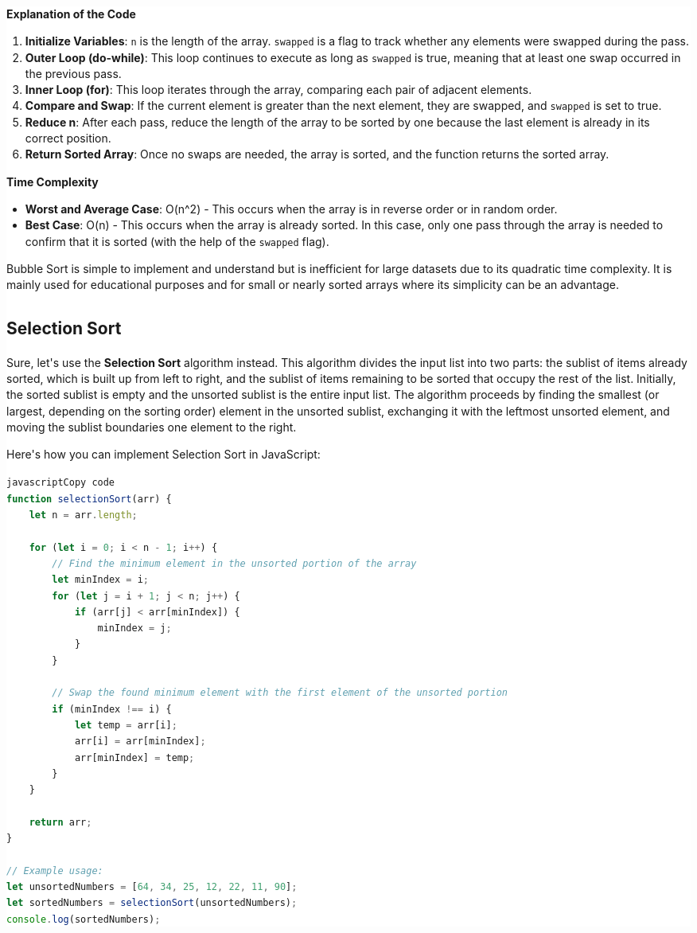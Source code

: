 **Explanation of the Code**

1. **Initialize Variables**: `n` is the length of the array. `swapped` is a flag to track whether any elements were swapped during the pass.
2. **Outer Loop (do-while)**: This loop continues to execute as long as `swapped` is true, meaning that at least one swap occurred in the previous pass.
3. **Inner Loop (for)**: This loop iterates through the array, comparing each pair of adjacent elements.
4. **Compare and Swap**: If the current element is greater than the next element, they are swapped, and `swapped` is set to true.
5. **Reduce n**: After each pass, reduce the length of the array to be sorted by one because the last element is already in its correct position.
6. **Return Sorted Array**: Once no swaps are needed, the array is sorted, and the function returns the sorted array.

**Time Complexity**

- **Worst and Average Case**: O(n^2) - This occurs when the array is in reverse order or in random order.
- **Best Case**: O(n) - This occurs when the array is already sorted. In this case, only one pass through the array is needed to confirm that it is sorted (with the help of the `swapped` flag).

Bubble Sort is simple to implement and understand but is inefficient for large datasets due to its quadratic time complexity. It is mainly used for educational purposes and for small or nearly sorted arrays where its simplicity can be an advantage.

## Selection Sort

Sure, let's use the **Selection Sort** algorithm instead. This algorithm divides the input list into two parts: the sublist of items already sorted, which is built up from left to right, and the sublist of items remaining to be sorted that occupy the rest of the list. Initially, the sorted sublist is empty and the unsorted sublist is the entire input list. The algorithm proceeds by finding the smallest (or largest, depending on the sorting order) element in the unsorted sublist, exchanging it with the leftmost unsorted element, and moving the sublist boundaries one element to the right.

Here's how you can implement Selection Sort in JavaScript:

```jsx
javascriptCopy code
function selectionSort(arr) {
    let n = arr.length;

    for (let i = 0; i < n - 1; i++) {
        // Find the minimum element in the unsorted portion of the array
        let minIndex = i;
        for (let j = i + 1; j < n; j++) {
            if (arr[j] < arr[minIndex]) {
                minIndex = j;
            }
        }

        // Swap the found minimum element with the first element of the unsorted portion
        if (minIndex !== i) {
            let temp = arr[i];
            arr[i] = arr[minIndex];
            arr[minIndex] = temp;
        }
    }

    return arr;
}

// Example usage:
let unsortedNumbers = [64, 34, 25, 12, 22, 11, 90];
let sortedNumbers = selectionSort(unsortedNumbers);
console.log(sortedNumbers);
```